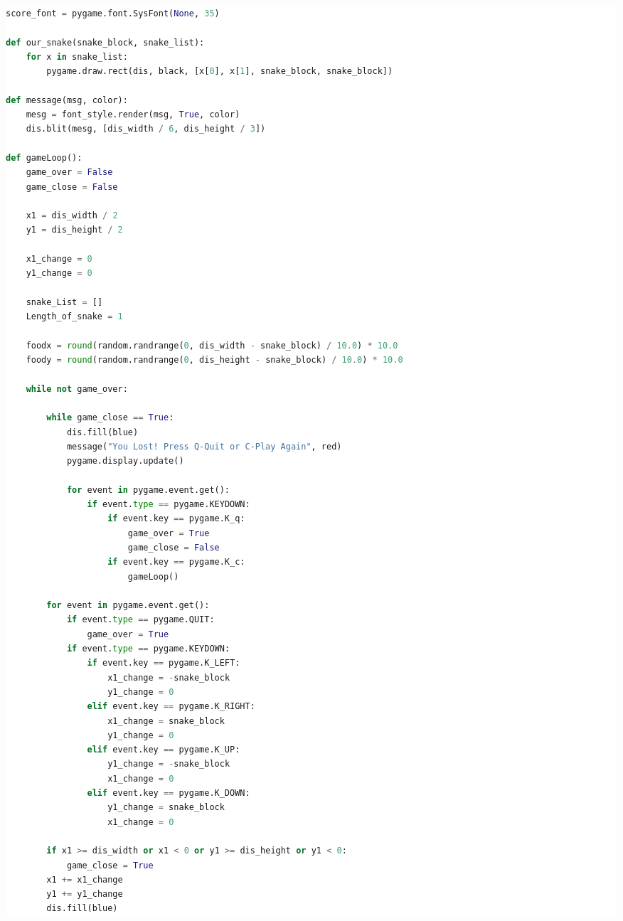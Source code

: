 ```python
score_font = pygame.font.SysFont(None, 35)

def our_snake(snake_block, snake_list):
    for x in snake_list:
        pygame.draw.rect(dis, black, [x[0], x[1], snake_block, snake_block])

def message(msg, color):
    mesg = font_style.render(msg, True, color)
    dis.blit(mesg, [dis_width / 6, dis_height / 3])

def gameLoop():
    game_over = False
    game_close = False

    x1 = dis_width / 2
    y1 = dis_height / 2

    x1_change = 0
    y1_change = 0

    snake_List = []
    Length_of_snake = 1

    foodx = round(random.randrange(0, dis_width - snake_block) / 10.0) * 10.0
    foody = round(random.randrange(0, dis_height - snake_block) / 10.0) * 10.0

    while not game_over:

        while game_close == True:
            dis.fill(blue)
            message("You Lost! Press Q-Quit or C-Play Again", red)
            pygame.display.update()

            for event in pygame.event.get():
                if event.type == pygame.KEYDOWN:
                    if event.key == pygame.K_q:
                        game_over = True
                        game_close = False
                    if event.key == pygame.K_c:
                        gameLoop()

        for event in pygame.event.get():
            if event.type == pygame.QUIT:
                game_over = True
            if event.type == pygame.KEYDOWN:
                if event.key == pygame.K_LEFT:
                    x1_change = -snake_block
                    y1_change = 0
                elif event.key == pygame.K_RIGHT:
                    x1_change = snake_block
                    y1_change = 0
                elif event.key == pygame.K_UP:
                    y1_change = -snake_block
                    x1_change = 0
                elif event.key == pygame.K_DOWN:
                    y1_change = snake_block
                    x1_change = 0

        if x1 >= dis_width or x1 < 0 or y1 >= dis_height or y1 < 0:
            game_close = True
        x1 += x1_change
        y1 += y1_change
        dis.fill(blue)
```